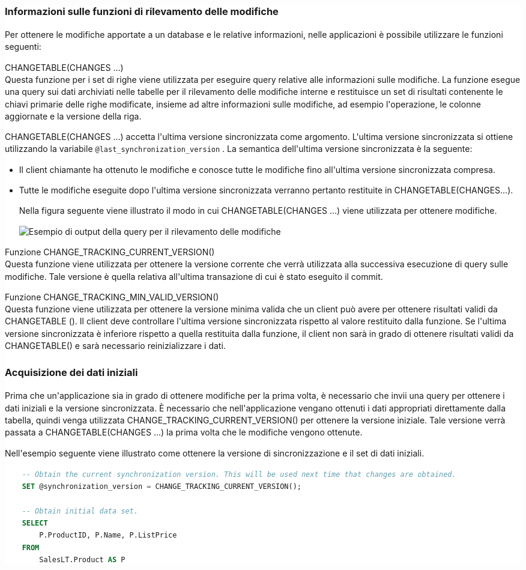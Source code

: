 ### <a name="about-the-change-tracking-functions"></a>Informazioni sulle funzioni di rilevamento delle modifiche  
 Per ottenere le modifiche apportate a un database e le relative informazioni, nelle applicazioni è possibile utilizzare le funzioni seguenti:  
  
 CHANGETABLE(CHANGES …)  
 Questa funzione per i set di righe viene utilizzata per eseguire query relative alle informazioni sulle modifiche. La funzione esegue una query sui dati archiviati nelle tabelle per il rilevamento delle modifiche interne e restituisce un set di risultati contenente le chiavi primarie delle righe modificate, insieme ad altre informazioni sulle modifiche, ad esempio l'operazione, le colonne aggiornate e la versione della riga.  
  
 CHANGETABLE(CHANGES ...) accetta l'ultima versione sincronizzata come argomento. L'ultima versione sincronizzata si ottiene utilizzando la variabile `@last_synchronization_version` . La semantica dell'ultima versione sincronizzata è la seguente:  
  
-   Il client chiamante ha ottenuto le modifiche e conosce tutte le modifiche fino all'ultima versione sincronizzata compresa.  
  
-   Tutte le modifiche eseguite dopo l'ultima versione sincronizzata verranno pertanto restituite in CHANGETABLE(CHANGES…).  
  
     Nella figura seguente viene illustrato il modo in cui CHANGETABLE(CHANGES ...) viene utilizzata per ottenere modifiche.  
  
     ![Esempio di output della query per il rilevamento delle modifiche](../../relational-databases/track-changes/media/queryoutput.gif "Esempio di output della query per il rilevamento delle modifiche")  
  
 Funzione CHANGE_TRACKING_CURRENT_VERSION()  
 Questa funzione viene utilizzata per ottenere la versione corrente che verrà utilizzata alla successiva esecuzione di query sulle modifiche. Tale versione è quella relativa all'ultima transazione di cui è stato eseguito il commit.  
  
 Funzione CHANGE_TRACKING_MIN_VALID_VERSION()  
 Questa funzione viene utilizzata per ottenere la versione minima valida che un client può avere per ottenere risultati validi da CHANGETABLE (). Il client deve controllare l'ultima versione sincronizzata rispetto al valore restituito dalla funzione. Se l'ultima versione sincronizzata è inferiore rispetto a quella restituita dalla funzione, il client non sarà in grado di ottenere risultati validi da CHANGETABLE() e sarà necessario reinizializzare i dati.  
  
### <a name="obtaining-initial-data"></a>Acquisizione dei dati iniziali  
 Prima che un'applicazione sia in grado di ottenere modifiche per la prima volta, è necessario che invii una query per ottenere i dati iniziali e la versione sincronizzata. È necessario che nell'applicazione vengano ottenuti i dati appropriati direttamente dalla tabella, quindi venga utilizzata CHANGE_TRACKING_CURRENT_VERSION() per ottenere la versione iniziale. Tale versione verrà passata a CHANGETABLE(CHANGES ...) la prima volta che le modifiche vengono ottenute.  
  
 Nell'esempio seguente viene illustrato come ottenere la versione di sincronizzazione e il set di dati iniziali.  
  
```sql  
    -- Obtain the current synchronization version. This will be used next time that changes are obtained.  
    SET @synchronization_version = CHANGE_TRACKING_CURRENT_VERSION();  
  
    -- Obtain initial data set.  
    SELECT  
        P.ProductID, P.Name, P.ListPrice  
    FROM  
        SalesLT.Product AS P  
```  
  